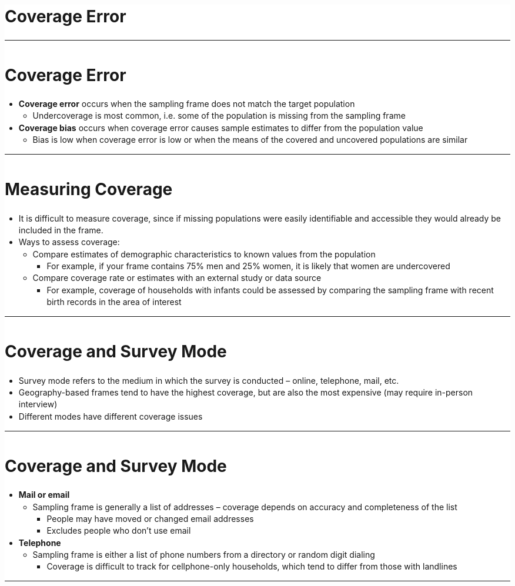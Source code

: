 # Coverage Error

---

# Coverage Error

- **Coverage error** occurs when the sampling frame does not match the target population
  - Undercoverage is most common, i.e. some of the population is missing from the sampling frame
- **Coverage bias** occurs when coverage error causes sample estimates to differ from the population value
  - Bias is low when coverage error is low or when the means of the covered and uncovered populations are similar

---

# Measuring Coverage

- It is difficult to measure coverage, since if missing populations were easily identifiable and accessible they would already be included in the frame.
- Ways to assess coverage:
  - Compare estimates of demographic characteristics to known values from the population
    - For example, if your frame contains 75% men and 25% women, it is likely that women are undercovered
  - Compare coverage rate or estimates with an external study or data source
    - For example, coverage of households with infants could be assessed by comparing the sampling frame with recent birth records in the area of interest

---

# Coverage and Survey Mode

- Survey mode refers to the medium in which the survey is conducted – online, telephone, mail, etc.
- Geography-based frames tend to have the highest coverage, but are also the most expensive (may require in-person interview)
- Different modes have different coverage issues

---

# Coverage and Survey Mode

- **Mail or email**
  - Sampling frame is generally a list of addresses – coverage depends on accuracy and completeness of the list
    - People may have moved or changed email addresses
    - Excludes people who don’t use email
- **Telephone**
  - Sampling frame is either a list of phone numbers from a directory or random digit dialing
    - Coverage is difficult to track for cellphone-only households, which tend to differ from those with landlines

---